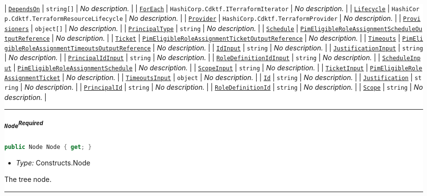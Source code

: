 | <code><a href="#@cdktf/provider-azurerm.pimEligibleRoleAssignment.PimEligibleRoleAssignment.property.dependsOn">DependsOn</a></code> | <code>string[]</code> | *No description.* |
| <code><a href="#@cdktf/provider-azurerm.pimEligibleRoleAssignment.PimEligibleRoleAssignment.property.forEach">ForEach</a></code> | <code>HashiCorp.Cdktf.ITerraformIterator</code> | *No description.* |
| <code><a href="#@cdktf/provider-azurerm.pimEligibleRoleAssignment.PimEligibleRoleAssignment.property.lifecycle">Lifecycle</a></code> | <code>HashiCorp.Cdktf.TerraformResourceLifecycle</code> | *No description.* |
| <code><a href="#@cdktf/provider-azurerm.pimEligibleRoleAssignment.PimEligibleRoleAssignment.property.provider">Provider</a></code> | <code>HashiCorp.Cdktf.TerraformProvider</code> | *No description.* |
| <code><a href="#@cdktf/provider-azurerm.pimEligibleRoleAssignment.PimEligibleRoleAssignment.property.provisioners">Provisioners</a></code> | <code>object[]</code> | *No description.* |
| <code><a href="#@cdktf/provider-azurerm.pimEligibleRoleAssignment.PimEligibleRoleAssignment.property.principalType">PrincipalType</a></code> | <code>string</code> | *No description.* |
| <code><a href="#@cdktf/provider-azurerm.pimEligibleRoleAssignment.PimEligibleRoleAssignment.property.schedule">Schedule</a></code> | <code><a href="#@cdktf/provider-azurerm.pimEligibleRoleAssignment.PimEligibleRoleAssignmentScheduleOutputReference">PimEligibleRoleAssignmentScheduleOutputReference</a></code> | *No description.* |
| <code><a href="#@cdktf/provider-azurerm.pimEligibleRoleAssignment.PimEligibleRoleAssignment.property.ticket">Ticket</a></code> | <code><a href="#@cdktf/provider-azurerm.pimEligibleRoleAssignment.PimEligibleRoleAssignmentTicketOutputReference">PimEligibleRoleAssignmentTicketOutputReference</a></code> | *No description.* |
| <code><a href="#@cdktf/provider-azurerm.pimEligibleRoleAssignment.PimEligibleRoleAssignment.property.timeouts">Timeouts</a></code> | <code><a href="#@cdktf/provider-azurerm.pimEligibleRoleAssignment.PimEligibleRoleAssignmentTimeoutsOutputReference">PimEligibleRoleAssignmentTimeoutsOutputReference</a></code> | *No description.* |
| <code><a href="#@cdktf/provider-azurerm.pimEligibleRoleAssignment.PimEligibleRoleAssignment.property.idInput">IdInput</a></code> | <code>string</code> | *No description.* |
| <code><a href="#@cdktf/provider-azurerm.pimEligibleRoleAssignment.PimEligibleRoleAssignment.property.justificationInput">JustificationInput</a></code> | <code>string</code> | *No description.* |
| <code><a href="#@cdktf/provider-azurerm.pimEligibleRoleAssignment.PimEligibleRoleAssignment.property.principalIdInput">PrincipalIdInput</a></code> | <code>string</code> | *No description.* |
| <code><a href="#@cdktf/provider-azurerm.pimEligibleRoleAssignment.PimEligibleRoleAssignment.property.roleDefinitionIdInput">RoleDefinitionIdInput</a></code> | <code>string</code> | *No description.* |
| <code><a href="#@cdktf/provider-azurerm.pimEligibleRoleAssignment.PimEligibleRoleAssignment.property.scheduleInput">ScheduleInput</a></code> | <code><a href="#@cdktf/provider-azurerm.pimEligibleRoleAssignment.PimEligibleRoleAssignmentSchedule">PimEligibleRoleAssignmentSchedule</a></code> | *No description.* |
| <code><a href="#@cdktf/provider-azurerm.pimEligibleRoleAssignment.PimEligibleRoleAssignment.property.scopeInput">ScopeInput</a></code> | <code>string</code> | *No description.* |
| <code><a href="#@cdktf/provider-azurerm.pimEligibleRoleAssignment.PimEligibleRoleAssignment.property.ticketInput">TicketInput</a></code> | <code><a href="#@cdktf/provider-azurerm.pimEligibleRoleAssignment.PimEligibleRoleAssignmentTicket">PimEligibleRoleAssignmentTicket</a></code> | *No description.* |
| <code><a href="#@cdktf/provider-azurerm.pimEligibleRoleAssignment.PimEligibleRoleAssignment.property.timeoutsInput">TimeoutsInput</a></code> | <code>object</code> | *No description.* |
| <code><a href="#@cdktf/provider-azurerm.pimEligibleRoleAssignment.PimEligibleRoleAssignment.property.id">Id</a></code> | <code>string</code> | *No description.* |
| <code><a href="#@cdktf/provider-azurerm.pimEligibleRoleAssignment.PimEligibleRoleAssignment.property.justification">Justification</a></code> | <code>string</code> | *No description.* |
| <code><a href="#@cdktf/provider-azurerm.pimEligibleRoleAssignment.PimEligibleRoleAssignment.property.principalId">PrincipalId</a></code> | <code>string</code> | *No description.* |
| <code><a href="#@cdktf/provider-azurerm.pimEligibleRoleAssignment.PimEligibleRoleAssignment.property.roleDefinitionId">RoleDefinitionId</a></code> | <code>string</code> | *No description.* |
| <code><a href="#@cdktf/provider-azurerm.pimEligibleRoleAssignment.PimEligibleRoleAssignment.property.scope">Scope</a></code> | <code>string</code> | *No description.* |

---

##### `Node`<sup>Required</sup> <a name="Node" id="@cdktf/provider-azurerm.pimEligibleRoleAssignment.PimEligibleRoleAssignment.property.node"></a>

```csharp
public Node Node { get; }
```

- *Type:* Constructs.Node

The tree node.

---
